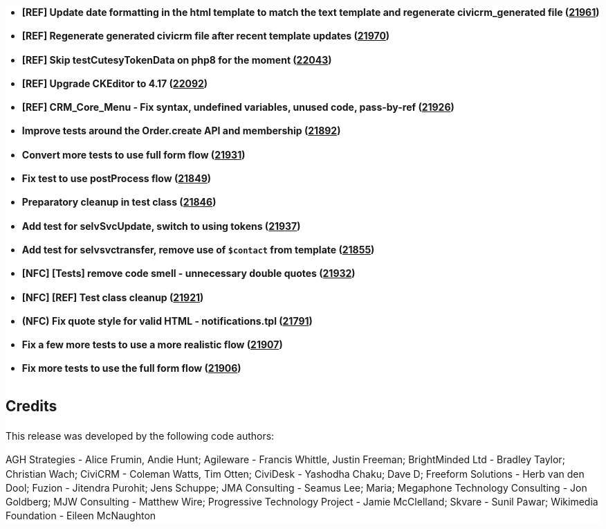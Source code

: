 - **[REF] Update date formatting in the html template to match the text
  template and regenerate civicrm_generated file
  ([21961](https://github.com/civicrm/civicrm-core/pull/21961))**

- **[REF] Regenerate generated civicrm file after recent template updates
  ([21970](https://github.com/civicrm/civicrm-core/pull/21970))**

- **[REF] Skip testCutesyTokenData on php8 for the moment
  ([22043](https://github.com/civicrm/civicrm-core/pull/22043))**

- **[REF] Upgrade CKEditor to 4.17
  ([22092](https://github.com/civicrm/civicrm-core/pull/22092))**

- **[REF] CRM_Core_Menu - Fix syntax, undefined variables, unused code,
  pass-by-ref ([21926](https://github.com/civicrm/civicrm-core/pull/21926))**

- **Improve tests around the Order.create API and membership
  ([21892](https://github.com/civicrm/civicrm-core/pull/21892))**

- **Convert more tests to use full form flow
  ([21931](https://github.com/civicrm/civicrm-core/pull/21931))**

- **Fix test to use postProcess flow
  ([21849](https://github.com/civicrm/civicrm-core/pull/21849))**

- **Preparatory cleanup in test class
  ([21846](https://github.com/civicrm/civicrm-core/pull/21846))**

- **Add test for selvSvcUpdate, switch to using tokens
  ([21937](https://github.com/civicrm/civicrm-core/pull/21937))**

- **Add test for selvsvctransfer, remove use of `$contact` from template
  ([21855](https://github.com/civicrm/civicrm-core/pull/21855))**

- **[NFC] [Tests] remove code smell - unnecessary double quotes
  ([21932](https://github.com/civicrm/civicrm-core/pull/21932))**

- **[NFC] [REF] Test class cleanup
  ([21921](https://github.com/civicrm/civicrm-core/pull/21921))**

- **(NFC) Fix quote style for valid HTML - notifications.tpl
  ([21791](https://github.com/civicrm/civicrm-core/pull/21791))**

- **Fix a few more tests to use a more realistic flow
  ([21907](https://github.com/civicrm/civicrm-core/pull/21907))**

- **Fix more tests to use the full form flow
  ([21906](https://github.com/civicrm/civicrm-core/pull/21906))**

## <a name="credits"></a>Credits

This release was developed by the following code authors:

AGH Strategies - Alice Frumin, Andie Hunt; Agileware - Francis Whittle,
Justin Freeman; BrightMinded Ltd - Bradley Taylor; Christian Wach;
CiviCRM - Coleman Watts, Tim Otten; CiviDesk - Yashodha Chaku; Dave D;
Freeform Solutions - Herb van den Dool; Fuzion - Jitendra Purohit;
Jens Schuppe; JMA Consulting - Seamus Lee; Maria; Megaphone Technology
Consulting - Jon Goldberg; MJW Consulting - Matthew Wire; Progressive
Technology Project - Jamie McClelland; Skvare - Sunil Pawar;
Wikimedia Foundation - Eileen McNaughton
